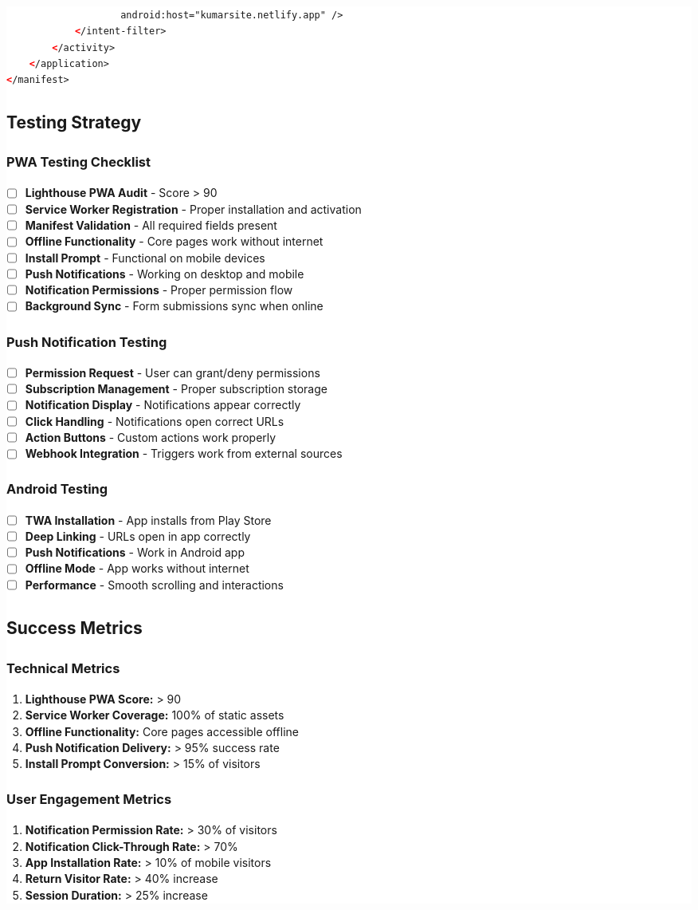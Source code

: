 ```xml
                    android:host="kumarsite.netlify.app" />
            </intent-filter>
        </activity>
    </application>
</manifest>
```

## Testing Strategy

### PWA Testing Checklist
- [ ] **Lighthouse PWA Audit** - Score > 90
- [ ] **Service Worker Registration** - Proper installation and activation
- [ ] **Manifest Validation** - All required fields present
- [ ] **Offline Functionality** - Core pages work without internet
- [ ] **Install Prompt** - Functional on mobile devices
- [ ] **Push Notifications** - Working on desktop and mobile
- [ ] **Notification Permissions** - Proper permission flow
- [ ] **Background Sync** - Form submissions sync when online

### Push Notification Testing
- [ ] **Permission Request** - User can grant/deny permissions
- [ ] **Subscription Management** - Proper subscription storage
- [ ] **Notification Display** - Notifications appear correctly
- [ ] **Click Handling** - Notifications open correct URLs
- [ ] **Action Buttons** - Custom actions work properly
- [ ] **Webhook Integration** - Triggers work from external sources

### Android Testing
- [ ] **TWA Installation** - App installs from Play Store
- [ ] **Deep Linking** - URLs open in app correctly
- [ ] **Push Notifications** - Work in Android app
- [ ] **Offline Mode** - App works without internet
- [ ] **Performance** - Smooth scrolling and interactions

## Success Metrics

### Technical Metrics
1. **Lighthouse PWA Score:** > 90
2. **Service Worker Coverage:** 100% of static assets
3. **Offline Functionality:** Core pages accessible offline
4. **Push Notification Delivery:** > 95% success rate
5. **Install Prompt Conversion:** > 15% of visitors

### User Engagement Metrics
1. **Notification Permission Rate:** > 30% of visitors
2. **Notification Click-Through Rate:** > 70%
3. **App Installation Rate:** > 10% of mobile visitors
4. **Return Visitor Rate:** > 40% increase
5. **Session Duration:** > 25% increase
